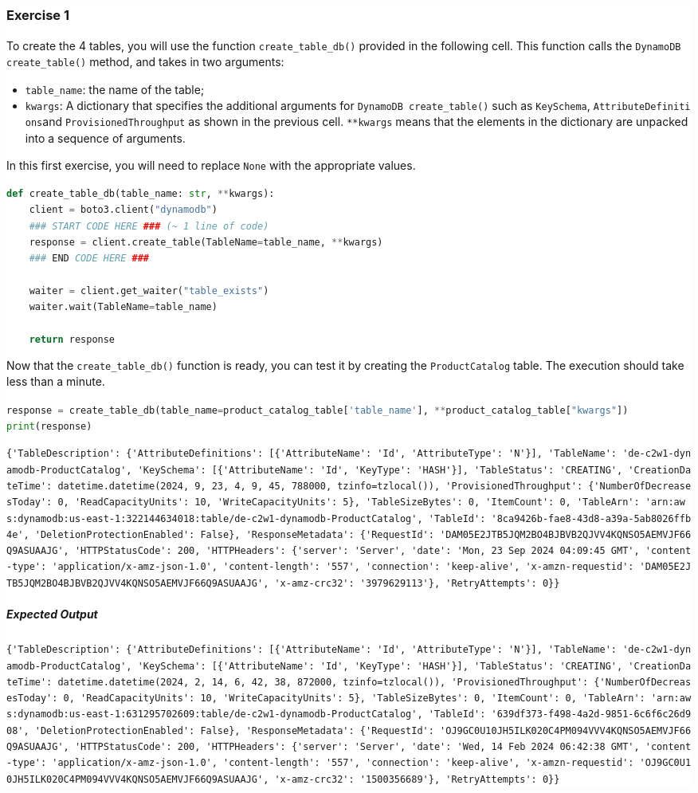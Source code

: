 <a name='ex01'></a>
### Exercise 1

To create the 4 tables, you will use the function `create_table_db()` provided in the following cell. This function calls the `DynamoDB create_table()` method, and takes in two arguments:
* `table_name`: the name of the table;
* `kwargs`: A dictionary that specifies the additional arguments for `DynamoDB create_table()` such as `KeySchema`, `AttributeDefinitions`and `ProvisionedThroughput` as shown in the previous cell. `**kwargs` means that the elements in the dictionary are unpacked into a sequence of arguments.

In this first exercise, you will need to replace `None` with the appropriate values.


```python
def create_table_db(table_name: str, **kwargs):
    client = boto3.client("dynamodb")
    ### START CODE HERE ### (~ 1 line of code)
    response = client.create_table(TableName=table_name, **kwargs)
    ### END CODE HERE ###

    waiter = client.get_waiter("table_exists")
    waiter.wait(TableName=table_name)

    return response
```

Now that the `create_table_db()` function is ready, you can test it by creating the `ProductCatalog` table. The execution should take less than a minute.


```python
response = create_table_db(table_name=product_catalog_table['table_name'], **product_catalog_table["kwargs"]) 
print(response)
```

    {'TableDescription': {'AttributeDefinitions': [{'AttributeName': 'Id', 'AttributeType': 'N'}], 'TableName': 'de-c2w1-dynamodb-ProductCatalog', 'KeySchema': [{'AttributeName': 'Id', 'KeyType': 'HASH'}], 'TableStatus': 'CREATING', 'CreationDateTime': datetime.datetime(2024, 9, 23, 4, 9, 45, 788000, tzinfo=tzlocal()), 'ProvisionedThroughput': {'NumberOfDecreasesToday': 0, 'ReadCapacityUnits': 10, 'WriteCapacityUnits': 5}, 'TableSizeBytes': 0, 'ItemCount': 0, 'TableArn': 'arn:aws:dynamodb:us-east-1:322144634018:table/de-c2w1-dynamodb-ProductCatalog', 'TableId': '8ca9426b-fae8-43d8-a39a-5ab8026ffb4e', 'DeletionProtectionEnabled': False}, 'ResponseMetadata': {'RequestId': 'DAM05E2JTB5JQM2BO4BJBVB2QJVV4KQNSO5AEMVJF66Q9ASUAAJG', 'HTTPStatusCode': 200, 'HTTPHeaders': {'server': 'Server', 'date': 'Mon, 23 Sep 2024 04:09:45 GMT', 'content-type': 'application/x-amz-json-1.0', 'content-length': '557', 'connection': 'keep-alive', 'x-amzn-requestid': 'DAM05E2JTB5JQM2BO4BJBVB2QJVV4KQNSO5AEMVJF66Q9ASUAAJG', 'x-amz-crc32': '3979629113'}, 'RetryAttempts': 0}}


##### __Expected Output__ 
```
{'TableDescription': {'AttributeDefinitions': [{'AttributeName': 'Id', 'AttributeType': 'N'}], 'TableName': 'de-c2w1-dynamodb-ProductCatalog', 'KeySchema': [{'AttributeName': 'Id', 'KeyType': 'HASH'}], 'TableStatus': 'CREATING', 'CreationDateTime': datetime.datetime(2024, 2, 14, 6, 42, 38, 872000, tzinfo=tzlocal()), 'ProvisionedThroughput': {'NumberOfDecreasesToday': 0, 'ReadCapacityUnits': 10, 'WriteCapacityUnits': 5}, 'TableSizeBytes': 0, 'ItemCount': 0, 'TableArn': 'arn:aws:dynamodb:us-east-1:631295702609:table/de-c2w1-dynamodb-ProductCatalog', 'TableId': '639df373-f498-4a2d-9851-6c6f6c26d908', 'DeletionProtectionEnabled': False}, 'ResponseMetadata': {'RequestId': 'OJ9GC0U10JH5ILK020C4PM094VVV4KQNSO5AEMVJF66Q9ASUAAJG', 'HTTPStatusCode': 200, 'HTTPHeaders': {'server': 'Server', 'date': 'Wed, 14 Feb 2024 06:42:38 GMT', 'content-type': 'application/x-amz-json-1.0', 'content-length': '557', 'connection': 'keep-alive', 'x-amzn-requestid': 'OJ9GC0U10JH5ILK020C4PM094VVV4KQNSO5AEMVJF66Q9ASUAAJG', 'x-amz-crc32': '1500356689'}, 'RetryAttempts': 0}}
```

